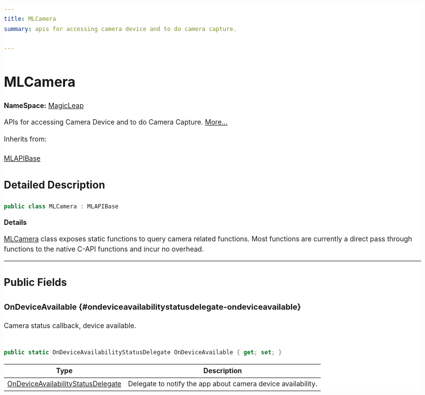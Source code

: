 ```yaml
---
title: MLCamera
summary: apis for accessing camera device and to do camera capture. 

---
```


# MLCamera



**NameSpace:** 
[MagicLeap](/unity-api/api/UnityEngine.XR.MagicLeap/UnityEngine.XR.MagicLeap.md) 


APIs for accessing Camera Device and to do Camera Capture.   [More...](#detailed-description)  


Inherits from: <br></br>[MLAPIBase](/unity-api/api/UnityEngine.XR.MagicLeap/UnityEngine.XR.MagicLeap.MLAPIBase.md)



## Detailed Description

```csharp
public class MLCamera : MLAPIBase 
```


**Details**

[MLCamera](/unity-api/api/UnityEngine.XR.MagicLeap/MLCamera/UnityEngine.XR.MagicLeap.MLCamera.md) class exposes static functions to query camera related functions. Most functions are currently a direct pass through functions to the native C-API functions and incur no overhead. 





-----------



## Public Fields

### OnDeviceAvailable {#ondeviceavailabilitystatusdelegate-ondeviceavailable}

Camera status callback, device available. 

```csharp

public static OnDeviceAvailabilityStatusDelegate OnDeviceAvailable { get; set; }

```

| Type | Description  | 
|--|--|
| [OnDeviceAvailabilityStatusDelegate](/unity-api/api/UnityEngine.XR.MagicLeap/MLCamera/UnityEngine.XR.MagicLeap.MLCamera.md#delegate-void-ondeviceavailabilitystatusdelegate) | Delegate to notify the app about camera device availability.  |

